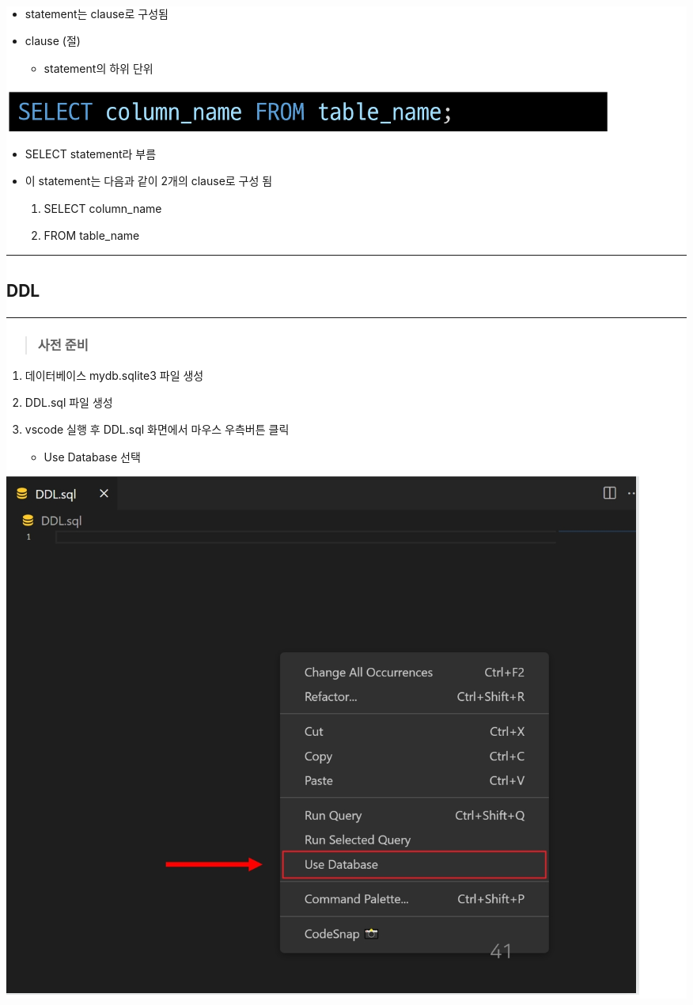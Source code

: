   * statement는 clause로 구성됨

* clause (절)
  
  * statement의 하위 단위

![](DB_1_assets/2022-10-04-19-28-17-image.png)

* SELECT statement라 부름

* 이 statement는 다음과 같이 2개의 clause로 구성 됨
  
  1. SELECT column_name
  
  2. FROM table_name

---

## DDL

---

> ### 사전 준비

1. 데이터베이스 mydb.sqlite3 파일 생성

2. DDL.sql 파일 생성

3. vscode 실행 후 DDL.sql 화면에서 마우스 우측버튼 클릭
   
   * Use Database 선택

![](DB_1_assets/2022-10-04-19-30-27-image.png)